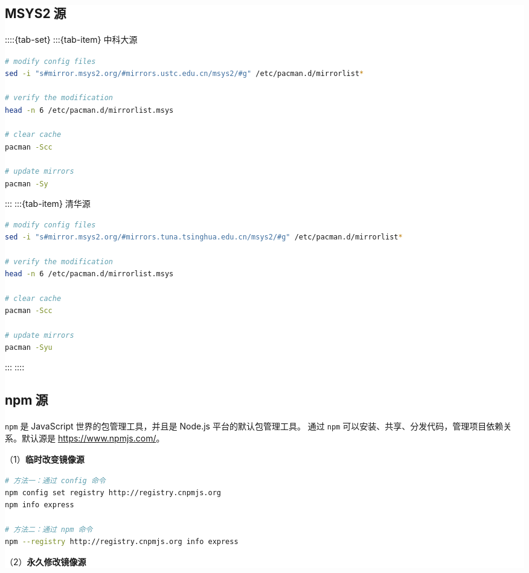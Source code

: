 ## MSYS2 源

::::{tab-set}
:::{tab-item} 中科大源
```bash
# modify config files
sed -i "s#mirror.msys2.org/#mirrors.ustc.edu.cn/msys2/#g" /etc/pacman.d/mirrorlist*

# verify the modification
head -n 6 /etc/pacman.d/mirrorlist.msys

# clear cache
pacman -Scc

# update mirrors
pacman -Sy
```
:::
:::{tab-item} 清华源
```bash
# modify config files
sed -i "s#mirror.msys2.org/#mirrors.tuna.tsinghua.edu.cn/msys2/#g" /etc/pacman.d/mirrorlist*

# verify the modification
head -n 6 /etc/pacman.d/mirrorlist.msys

# clear cache
pacman -Scc

# update mirrors
pacman -Syu
```
:::
::::

## npm 源

`npm` 是 JavaScript 世界的包管理工具，并且是 Node.js 平台的默认包管理工具。
通过 `npm` 可以安装、共享、分发代码，管理项目依赖关系。默认源是 <https://www.npmjs.com/>。

（1）**临时改变镜像源**

```bash
# 方法一：通过 config 命令
npm config set registry http://registry.cnpmjs.org
npm info express

# 方法二：通过 npm 命令
npm --registry http://registry.cnpmjs.org info express
```

（2）**永久修改镜像源**
